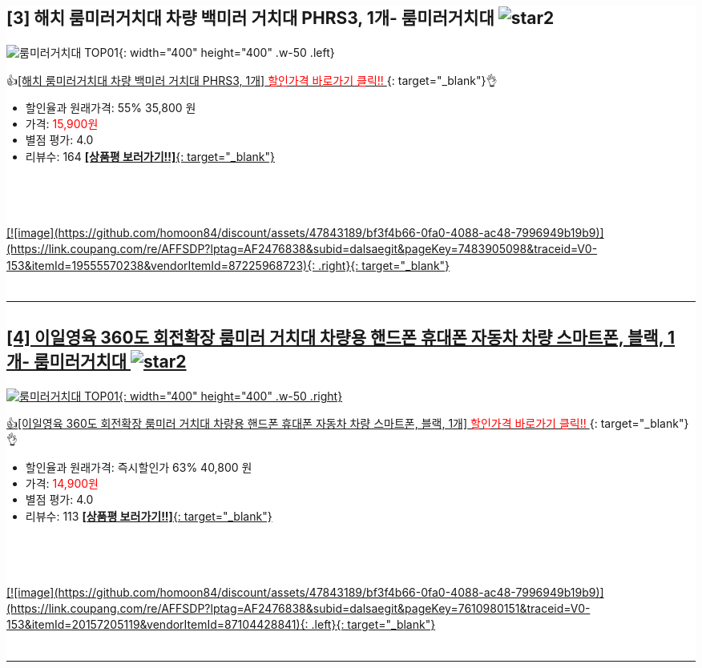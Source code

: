
        
       
## [3] 해치 룸미러거치대 차량 백미러 거치대 PHRS3, 1개- 룸미러거치대  <img width="81" alt="star2" src="https://user-images.githubusercontent.com/78655692/151471960-29c5febe-c509-4c6d-99f4-a2203eb193c5.png">

![룸미러거치대 TOP01](https://thumbnail10.coupangcdn.com/thumbnails/remote/230x230ex/image/vendor_inventory/96f9/eea20997b859ca808ca76226638436ff9ca86c987e6bba9f94f0dea9551c.jpg){: width="400" height="400" .w-50 .left}


👍<a href="https://link.coupang.com/re/AFFSDP?lptag=AF2476838&subid=dalsaegit&pageKey=7483905098&traceid=V0-153&itemId=19555570238&vendorItemId=87225968723">[해치 룸미러거치대 차량 백미러 거치대 PHRS3, 1개]<font color=red> 할인가격 바로가기 클릭!! </font></a>{: target="_blank"}👌
<br>
- 할인율과 원래가격: 55%  35,800   원
- 가격: <span style='color:red'>15,900원</span>
- 별점 평가: 4.0
- 리뷰수: 164 <a href="https://link.coupang.com/re/AFFSDP?lptag=AF2476838&subid=dalsaegit&pageKey=7483905098&traceid=V0-153&itemId=19555570238&vendorItemId=87225968723"> <strong>[상품평 보러가기!!]</strong>{: target="_blank"}
<br>
<br>
<br>
[![image](https://github.com/homoon84/discount/assets/47843189/bf3f4b66-0fa0-4088-ac48-7996949b19b9)](https://link.coupang.com/re/AFFSDP?lptag=AF2476838&subid=dalsaegit&pageKey=7483905098&traceid=V0-153&itemId=19555570238&vendorItemId=87225968723){: .right}{: target="_blank"}
<br>
<br>

---

        
       
## [4] 이일영육 360도 회전확장 룸미러 거치대 차량용 핸드폰 휴대폰 자동차 차량 스마트폰, 블랙, 1개- 룸미러거치대  <img width="81" alt="star2" src="https://user-images.githubusercontent.com/78655692/151471960-29c5febe-c509-4c6d-99f4-a2203eb193c5.png">

![룸미러거치대 TOP01](https://thumbnail6.coupangcdn.com/thumbnails/remote/230x230ex/image/vendor_inventory/8f1d/4f5b8edcbcddc1dd3491abdc0a6d6ceabcf52902103bf7e2eb42a80072a6.jpg){: width="400" height="400" .w-50 .right}


👍<a href="https://link.coupang.com/re/AFFSDP?lptag=AF2476838&subid=dalsaegit&pageKey=7610980151&traceid=V0-153&itemId=20157205119&vendorItemId=87104428841">[이일영육 360도 회전확장 룸미러 거치대 차량용 핸드폰 휴대폰 자동차 차량 스마트폰, 블랙, 1개]<font color=red> 할인가격 바로가기 클릭!! </font></a>{: target="_blank"}👌
<br>
- 할인율과 원래가격: 즉시할인가 63%  40,800   원
- 가격: <span style='color:red'>14,900원</span>
- 별점 평가: 4.0
- 리뷰수: 113 <a href="https://link.coupang.com/re/AFFSDP?lptag=AF2476838&subid=dalsaegit&pageKey=7610980151&traceid=V0-153&itemId=20157205119&vendorItemId=87104428841"> <strong>[상품평 보러가기!!]</strong>{: target="_blank"}
<br>
<br>
<br>
[![image](https://github.com/homoon84/discount/assets/47843189/bf3f4b66-0fa0-4088-ac48-7996949b19b9)](https://link.coupang.com/re/AFFSDP?lptag=AF2476838&subid=dalsaegit&pageKey=7610980151&traceid=V0-153&itemId=20157205119&vendorItemId=87104428841){: .left}{: target="_blank"}
<br>
<br>

---